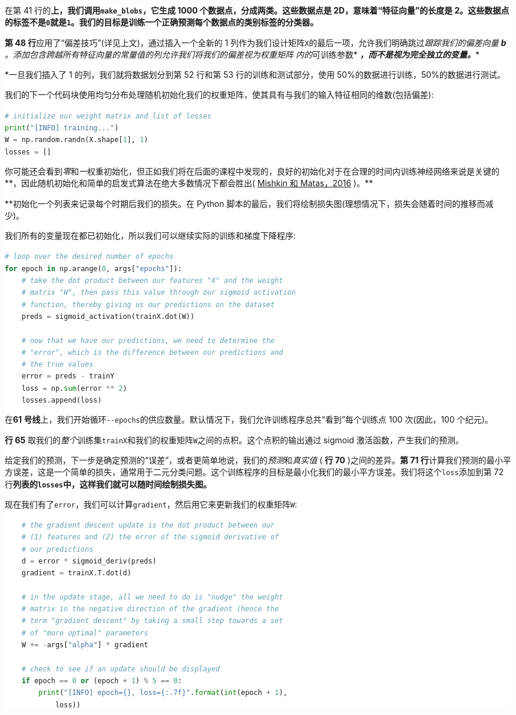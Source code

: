 在第 41 行的**上，我们调用`make_blobs`，它生成 1000 个数据点，分成两类。这些数据点是 2D，意味着“特征向量”的长度是 2。这些数据点的标签不是`0`就是`1`。我们的目标是训练一个正确预测每个数据点的类别标签的分类器。**

**第 48 行**应用了“偏差技巧”(详见上文)，通过插入一个全新的 1 列作为我们设计矩阵`X`的最后一项，允许我们明确跳过*跟踪我们的偏差向量 ***b*** 。添加包含跨越所有特征向量的常量值的列允许我们将我们的偏差视为权重矩阵 内的*可训练参数* ***，而不是视为完全独立的变量。****

 *一旦我们插入了 1 的列，我们就将数据划分到第 52 行和第 53 行的训练和测试部分，使用 50%的数据进行训练，50%的数据进行测试。

我们的下一个代码块使用均匀分布处理随机初始化我们的权重矩阵，使其具有与我们的输入特征相同的维数(包括偏差):

```py
# initialize our weight matrix and list of losses
print("[INFO] training...")
W = np.random.randn(X.shape[1], 1)
losses = []
```

你可能还会看到*零*和*一*权重初始化，但正如我们将在后面的课程中发现的，良好的初始化对于在合理的时间内训练神经网络来说是关键的**，因此随机初始化和简单的启发式算法在绝大多数情况下都会胜出( [Mishkin 和 Matas，2016](https://arxiv.org/abs/1511.06422) )。**

 **初始化一个列表来记录每个时期后我们的损失。在 Python 脚本的最后，我们将绘制损失图(理想情况下，损失会随着时间的推移而减少)。

我们所有的变量现在都已初始化，所以我们可以继续实际的训练和梯度下降程序:

```py
# loop over the desired number of epochs
for epoch in np.arange(0, args["epochs"]):
	# take the dot product between our features "X" and the weight
	# matrix "W", then pass this value through our sigmoid activation
	# function, thereby giving us our predictions on the dataset
	preds = sigmoid_activation(trainX.dot(W))

	# now that we have our predictions, we need to determine the
	# "error", which is the difference between our predictions and
	# the true values
	error = preds - trainY
	loss = np.sum(error ** 2)
	losses.append(loss)
```

在**61 号线**上，我们开始循环`--epochs`的供应数量。默认情况下，我们允许训练程序总共“看到”每个训练点 100 次(因此，100 个纪元)。

**行 65** 取我们的*整个*训练集`trainX`和我们的权重矩阵`W`之间的点积。这个点积的输出通过 sigmoid 激活函数，产生我们的预测。

给定我们的预测，下一步是确定预测的“误差”，或者更简单地说，我们的*预测*和*真实值* ( **行 70** )之间的差异。**第 71 行**计算我们预测的最小平方误差，这是一个简单的损失，通常用于二元分类问题。这个训练程序的目标是最小化我们的最小平方误差。我们将这个`loss`添加到第 72 行**列表的`losses`中，这样我们就可以随时间绘制损失图。**

现在我们有了`error`，我们可以计算`gradient`，然后用它来更新我们的权重矩阵`W`:

```py
	# the gradient descent update is the dot product between our
	# (1) features and (2) the error of the sigmoid derivative of
	# our predictions
	d = error * sigmoid_deriv(preds)
	gradient = trainX.T.dot(d)

	# in the update stage, all we need to do is "nudge" the weight
	# matrix in the negative direction of the gradient (hence the
	# term "gradient descent" by taking a small step towards a set
	# of "more optimal" parameters
	W += -args["alpha"] * gradient

	# check to see if an update should be displayed
	if epoch == 0 or (epoch + 1) % 5 == 0:
		print("[INFO] epoch={}, loss={:.7f}".format(int(epoch + 1),
			loss))
```
